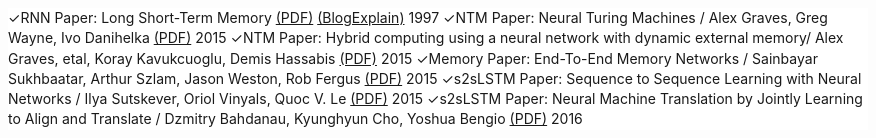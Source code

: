
  <tr>
  <td>&check;RNN</td>
  <td>Paper: Long Short-Term Memory
 </td>
  <td><a href="http://dl.acm.org/citation.cfm?id=1246450" target="_blank">(PDF)</a>
<a href="http://colah.github.io/posts/2015-08-Understanding-LSTMs/" target="_blank">(BlogExplain)</a>
  </td>
  <td>1997</td>
</tr>





 <tr>
  <td>&check;NTM</td>
  <td>Paper: Neural Turing Machines / Alex Graves, Greg Wayne, Ivo Danihelka
 </td>
  <td><a href="https://arxiv.org/abs/1410.5401" target="_blank">(PDF)</a></td>
  <td>2015</td>
</tr>



<tr>
  <td>&check;NTM</td>
  <td>Paper: Hybrid computing using a neural network with dynamic external memory/ Alex Graves, etal, Koray Kavukcuoglu, Demis Hassabis
 </td>
  <td><a href="http://www.nature.com/nature/journal/v538/n7626/pdf/nature20101.pdf" target="_blank">(PDF)</a></td>
  <td>2015</td>
</tr>



  <tr>
  <td>&check;Memory</td>
  <td>Paper: End-To-End Memory Networks / Sainbayar Sukhbaatar, Arthur Szlam, Jason Weston, Rob Fergus
 </td>
  <td><a href="https://arxiv.org/pdf/1503.08895.pdf" target="_blank">(PDF)</a></td>
  <td>2015</td>
</tr>

  <tr>
  <td>&check;s2sLSTM</td>
  <td>Paper: Sequence to Sequence Learning with Neural Networks / Ilya Sutskever, Oriol Vinyals, Quoc V. Le
 </td>
  <td><a href="https://arxiv.org/abs/1409.3215" target="_blank">(PDF)</a></td>
  <td>2015</td>
</tr>

  <tr>
  <td>&check;s2sLSTM</td>
  <td>Paper: Neural Machine Translation by Jointly Learning to Align and Translate / Dzmitry Bahdanau, Kyunghyun Cho, Yoshua Bengio
 </td>
  <td><a href="https://arxiv.org/abs/1409.0473" target="_blank">(PDF)</a></td>
  <td>2016</td>
</tr>
